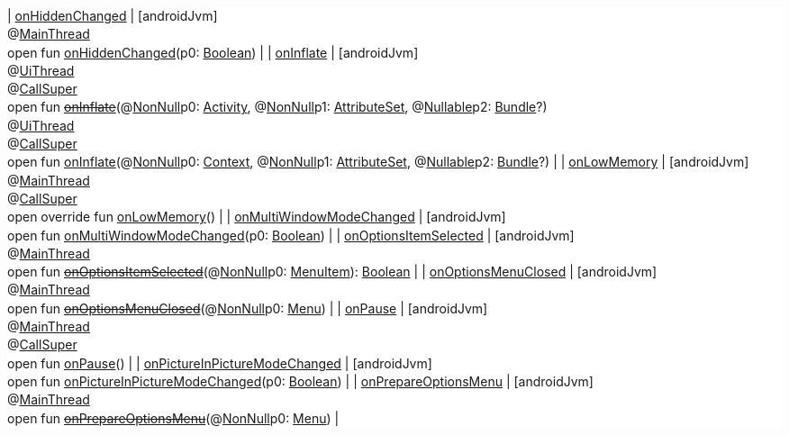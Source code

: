 | [onHiddenChanged](../../com.example.dallyproject.hugo/-ajustes/index.md#-847096913%2FFunctions%2F-912451524) | [androidJvm]<br>@[MainThread](https://developer.android.com/reference/kotlin/androidx/annotation/MainThread.html)<br>open fun [onHiddenChanged](../../com.example.dallyproject.hugo/-ajustes/index.md#-847096913%2FFunctions%2F-912451524)(p0: [Boolean](https://kotlinlang.org/api/latest/jvm/stdlib/kotlin/-boolean/index.html)) |
| [onInflate](../../com.example.dallyproject.hugo/-ajustes/index.md#-2081977173%2FFunctions%2F-912451524) | [androidJvm]<br>@[UiThread](https://developer.android.com/reference/kotlin/androidx/annotation/UiThread.html)<br>@[CallSuper](https://developer.android.com/reference/kotlin/androidx/annotation/CallSuper.html)<br>open fun [~~onInflate~~](../../com.example.dallyproject.hugo/-ajustes/index.md#-2081977173%2FFunctions%2F-912451524)(@[NonNull](https://developer.android.com/reference/kotlin/androidx/annotation/NonNull.html)p0: [Activity](https://developer.android.com/reference/kotlin/android/app/Activity.html), @[NonNull](https://developer.android.com/reference/kotlin/androidx/annotation/NonNull.html)p1: [AttributeSet](https://developer.android.com/reference/kotlin/android/util/AttributeSet.html), @[Nullable](https://developer.android.com/reference/kotlin/androidx/annotation/Nullable.html)p2: [Bundle](https://developer.android.com/reference/kotlin/android/os/Bundle.html)?)<br>@[UiThread](https://developer.android.com/reference/kotlin/androidx/annotation/UiThread.html)<br>@[CallSuper](https://developer.android.com/reference/kotlin/androidx/annotation/CallSuper.html)<br>open fun [onInflate](../../com.example.dallyproject.hugo/-ajustes/index.md#1247156227%2FFunctions%2F-912451524)(@[NonNull](https://developer.android.com/reference/kotlin/androidx/annotation/NonNull.html)p0: [Context](https://developer.android.com/reference/kotlin/android/content/Context.html), @[NonNull](https://developer.android.com/reference/kotlin/androidx/annotation/NonNull.html)p1: [AttributeSet](https://developer.android.com/reference/kotlin/android/util/AttributeSet.html), @[Nullable](https://developer.android.com/reference/kotlin/androidx/annotation/Nullable.html)p2: [Bundle](https://developer.android.com/reference/kotlin/android/os/Bundle.html)?) |
| [onLowMemory](../../com.example.dallyproject.hugo/-ajustes/index.md#-414169089%2FFunctions%2F-912451524) | [androidJvm]<br>@[MainThread](https://developer.android.com/reference/kotlin/androidx/annotation/MainThread.html)<br>@[CallSuper](https://developer.android.com/reference/kotlin/androidx/annotation/CallSuper.html)<br>open override fun [onLowMemory](../../com.example.dallyproject.hugo/-ajustes/index.md#-414169089%2FFunctions%2F-912451524)() |
| [onMultiWindowModeChanged](../../com.example.dallyproject.hugo/-ajustes/index.md#1696134019%2FFunctions%2F-912451524) | [androidJvm]<br>open fun [onMultiWindowModeChanged](../../com.example.dallyproject.hugo/-ajustes/index.md#1696134019%2FFunctions%2F-912451524)(p0: [Boolean](https://kotlinlang.org/api/latest/jvm/stdlib/kotlin/-boolean/index.html)) |
| [onOptionsItemSelected](../../com.example.dallyproject.hugo/-ajustes/index.md#1600953310%2FFunctions%2F-912451524) | [androidJvm]<br>@[MainThread](https://developer.android.com/reference/kotlin/androidx/annotation/MainThread.html)<br>open fun [~~onOptionsItemSelected~~](../../com.example.dallyproject.hugo/-ajustes/index.md#1600953310%2FFunctions%2F-912451524)(@[NonNull](https://developer.android.com/reference/kotlin/androidx/annotation/NonNull.html)p0: [MenuItem](https://developer.android.com/reference/kotlin/android/view/MenuItem.html)): [Boolean](https://kotlinlang.org/api/latest/jvm/stdlib/kotlin/-boolean/index.html) |
| [onOptionsMenuClosed](../../com.example.dallyproject.hugo/-ajustes/index.md#1628608206%2FFunctions%2F-912451524) | [androidJvm]<br>@[MainThread](https://developer.android.com/reference/kotlin/androidx/annotation/MainThread.html)<br>open fun [~~onOptionsMenuClosed~~](../../com.example.dallyproject.hugo/-ajustes/index.md#1628608206%2FFunctions%2F-912451524)(@[NonNull](https://developer.android.com/reference/kotlin/androidx/annotation/NonNull.html)p0: [Menu](https://developer.android.com/reference/kotlin/android/view/Menu.html)) |
| [onPause](../../com.example.dallyproject.hugo/-ajustes/index.md#1282549278%2FFunctions%2F-912451524) | [androidJvm]<br>@[MainThread](https://developer.android.com/reference/kotlin/androidx/annotation/MainThread.html)<br>@[CallSuper](https://developer.android.com/reference/kotlin/androidx/annotation/CallSuper.html)<br>open fun [onPause](../../com.example.dallyproject.hugo/-ajustes/index.md#1282549278%2FFunctions%2F-912451524)() |
| [onPictureInPictureModeChanged](../../com.example.dallyproject.hugo/-ajustes/index.md#598686659%2FFunctions%2F-912451524) | [androidJvm]<br>open fun [onPictureInPictureModeChanged](../../com.example.dallyproject.hugo/-ajustes/index.md#598686659%2FFunctions%2F-912451524)(p0: [Boolean](https://kotlinlang.org/api/latest/jvm/stdlib/kotlin/-boolean/index.html)) |
| [onPrepareOptionsMenu](../../com.example.dallyproject.hugo/-ajustes/index.md#665402569%2FFunctions%2F-912451524) | [androidJvm]<br>@[MainThread](https://developer.android.com/reference/kotlin/androidx/annotation/MainThread.html)<br>open fun [~~onPrepareOptionsMenu~~](../../com.example.dallyproject.hugo/-ajustes/index.md#665402569%2FFunctions%2F-912451524)(@[NonNull](https://developer.android.com/reference/kotlin/androidx/annotation/NonNull.html)p0: [Menu](https://developer.android.com/reference/kotlin/android/view/Menu.html)) |